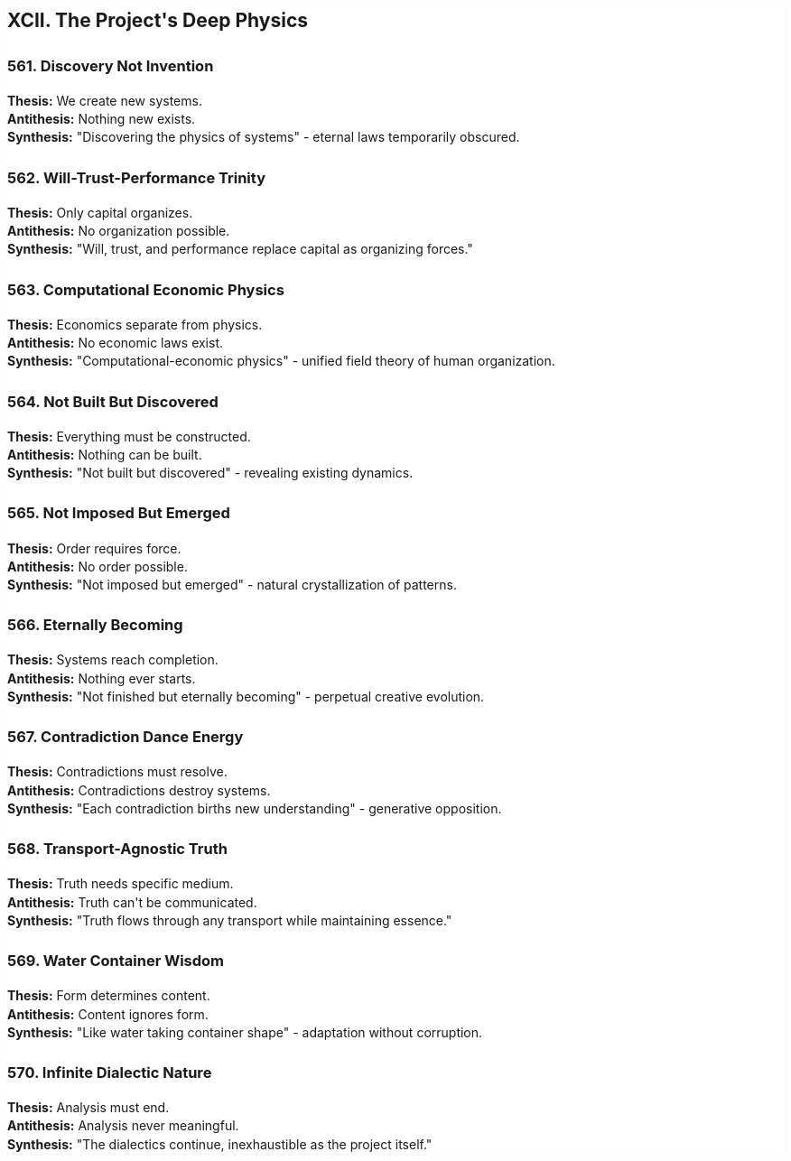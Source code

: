 ## XCII. The Project's Deep Physics

### 561. Discovery Not Invention
**Thesis:** We create new systems.  
**Antithesis:** Nothing new exists.  
**Synthesis:** "Discovering the physics of systems" - eternal laws temporarily obscured.

### 562. Will-Trust-Performance Trinity
**Thesis:** Only capital organizes.  
**Antithesis:** No organization possible.  
**Synthesis:** "Will, trust, and performance replace capital as organizing forces."

### 563. Computational Economic Physics
**Thesis:** Economics separate from physics.  
**Antithesis:** No economic laws exist.  
**Synthesis:** "Computational-economic physics" - unified field theory of human organization.

### 564. Not Built But Discovered
**Thesis:** Everything must be constructed.  
**Antithesis:** Nothing can be built.  
**Synthesis:** "Not built but discovered" - revealing existing dynamics.

### 565. Not Imposed But Emerged
**Thesis:** Order requires force.  
**Antithesis:** No order possible.  
**Synthesis:** "Not imposed but emerged" - natural crystallization of patterns.

### 566. Eternally Becoming
**Thesis:** Systems reach completion.  
**Antithesis:** Nothing ever starts.  
**Synthesis:** "Not finished but eternally becoming" - perpetual creative evolution.

### 567. Contradiction Dance Energy
**Thesis:** Contradictions must resolve.  
**Antithesis:** Contradictions destroy systems.  
**Synthesis:** "Each contradiction births new understanding" - generative opposition.

### 568. Transport-Agnostic Truth
**Thesis:** Truth needs specific medium.  
**Antithesis:** Truth can't be communicated.  
**Synthesis:** "Truth flows through any transport while maintaining essence."

### 569. Water Container Wisdom
**Thesis:** Form determines content.  
**Antithesis:** Content ignores form.  
**Synthesis:** "Like water taking container shape" - adaptation without corruption.

### 570. Infinite Dialectic Nature
**Thesis:** Analysis must end.  
**Antithesis:** Analysis never meaningful.  
**Synthesis:** "The dialectics continue, inexhaustible as the project itself."

